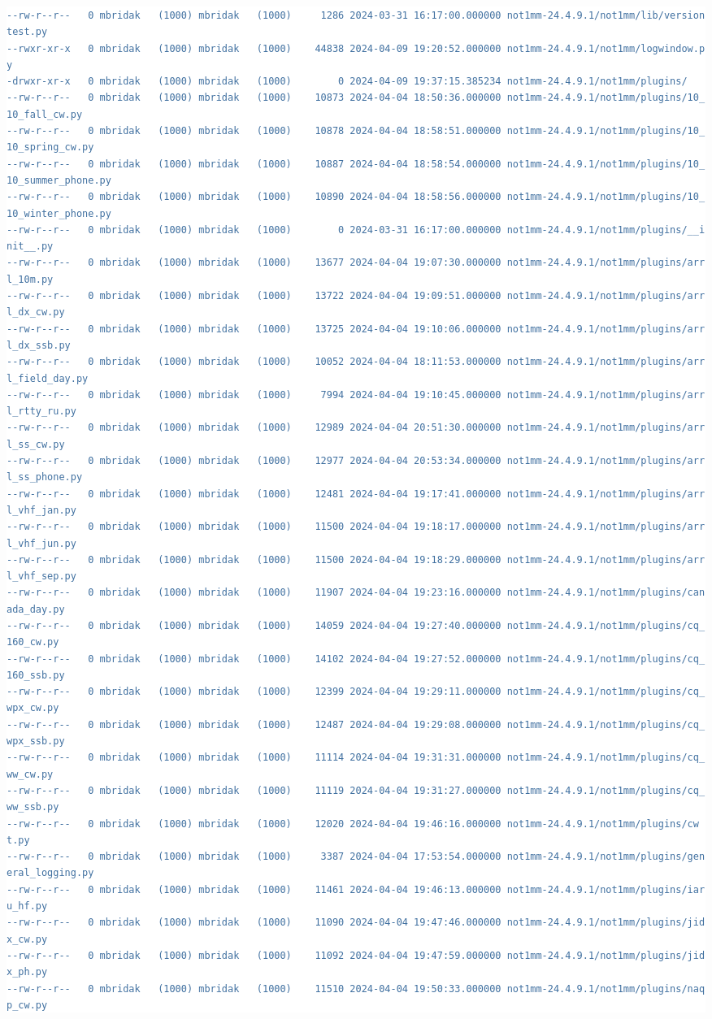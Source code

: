 ```diff
--rw-r--r--   0 mbridak   (1000) mbridak   (1000)     1286 2024-03-31 16:17:00.000000 not1mm-24.4.9.1/not1mm/lib/versiontest.py
--rwxr-xr-x   0 mbridak   (1000) mbridak   (1000)    44838 2024-04-09 19:20:52.000000 not1mm-24.4.9.1/not1mm/logwindow.py
-drwxr-xr-x   0 mbridak   (1000) mbridak   (1000)        0 2024-04-09 19:37:15.385234 not1mm-24.4.9.1/not1mm/plugins/
--rw-r--r--   0 mbridak   (1000) mbridak   (1000)    10873 2024-04-04 18:50:36.000000 not1mm-24.4.9.1/not1mm/plugins/10_10_fall_cw.py
--rw-r--r--   0 mbridak   (1000) mbridak   (1000)    10878 2024-04-04 18:58:51.000000 not1mm-24.4.9.1/not1mm/plugins/10_10_spring_cw.py
--rw-r--r--   0 mbridak   (1000) mbridak   (1000)    10887 2024-04-04 18:58:54.000000 not1mm-24.4.9.1/not1mm/plugins/10_10_summer_phone.py
--rw-r--r--   0 mbridak   (1000) mbridak   (1000)    10890 2024-04-04 18:58:56.000000 not1mm-24.4.9.1/not1mm/plugins/10_10_winter_phone.py
--rw-r--r--   0 mbridak   (1000) mbridak   (1000)        0 2024-03-31 16:17:00.000000 not1mm-24.4.9.1/not1mm/plugins/__init__.py
--rw-r--r--   0 mbridak   (1000) mbridak   (1000)    13677 2024-04-04 19:07:30.000000 not1mm-24.4.9.1/not1mm/plugins/arrl_10m.py
--rw-r--r--   0 mbridak   (1000) mbridak   (1000)    13722 2024-04-04 19:09:51.000000 not1mm-24.4.9.1/not1mm/plugins/arrl_dx_cw.py
--rw-r--r--   0 mbridak   (1000) mbridak   (1000)    13725 2024-04-04 19:10:06.000000 not1mm-24.4.9.1/not1mm/plugins/arrl_dx_ssb.py
--rw-r--r--   0 mbridak   (1000) mbridak   (1000)    10052 2024-04-04 18:11:53.000000 not1mm-24.4.9.1/not1mm/plugins/arrl_field_day.py
--rw-r--r--   0 mbridak   (1000) mbridak   (1000)     7994 2024-04-04 19:10:45.000000 not1mm-24.4.9.1/not1mm/plugins/arrl_rtty_ru.py
--rw-r--r--   0 mbridak   (1000) mbridak   (1000)    12989 2024-04-04 20:51:30.000000 not1mm-24.4.9.1/not1mm/plugins/arrl_ss_cw.py
--rw-r--r--   0 mbridak   (1000) mbridak   (1000)    12977 2024-04-04 20:53:34.000000 not1mm-24.4.9.1/not1mm/plugins/arrl_ss_phone.py
--rw-r--r--   0 mbridak   (1000) mbridak   (1000)    12481 2024-04-04 19:17:41.000000 not1mm-24.4.9.1/not1mm/plugins/arrl_vhf_jan.py
--rw-r--r--   0 mbridak   (1000) mbridak   (1000)    11500 2024-04-04 19:18:17.000000 not1mm-24.4.9.1/not1mm/plugins/arrl_vhf_jun.py
--rw-r--r--   0 mbridak   (1000) mbridak   (1000)    11500 2024-04-04 19:18:29.000000 not1mm-24.4.9.1/not1mm/plugins/arrl_vhf_sep.py
--rw-r--r--   0 mbridak   (1000) mbridak   (1000)    11907 2024-04-04 19:23:16.000000 not1mm-24.4.9.1/not1mm/plugins/canada_day.py
--rw-r--r--   0 mbridak   (1000) mbridak   (1000)    14059 2024-04-04 19:27:40.000000 not1mm-24.4.9.1/not1mm/plugins/cq_160_cw.py
--rw-r--r--   0 mbridak   (1000) mbridak   (1000)    14102 2024-04-04 19:27:52.000000 not1mm-24.4.9.1/not1mm/plugins/cq_160_ssb.py
--rw-r--r--   0 mbridak   (1000) mbridak   (1000)    12399 2024-04-04 19:29:11.000000 not1mm-24.4.9.1/not1mm/plugins/cq_wpx_cw.py
--rw-r--r--   0 mbridak   (1000) mbridak   (1000)    12487 2024-04-04 19:29:08.000000 not1mm-24.4.9.1/not1mm/plugins/cq_wpx_ssb.py
--rw-r--r--   0 mbridak   (1000) mbridak   (1000)    11114 2024-04-04 19:31:31.000000 not1mm-24.4.9.1/not1mm/plugins/cq_ww_cw.py
--rw-r--r--   0 mbridak   (1000) mbridak   (1000)    11119 2024-04-04 19:31:27.000000 not1mm-24.4.9.1/not1mm/plugins/cq_ww_ssb.py
--rw-r--r--   0 mbridak   (1000) mbridak   (1000)    12020 2024-04-04 19:46:16.000000 not1mm-24.4.9.1/not1mm/plugins/cwt.py
--rw-r--r--   0 mbridak   (1000) mbridak   (1000)     3387 2024-04-04 17:53:54.000000 not1mm-24.4.9.1/not1mm/plugins/general_logging.py
--rw-r--r--   0 mbridak   (1000) mbridak   (1000)    11461 2024-04-04 19:46:13.000000 not1mm-24.4.9.1/not1mm/plugins/iaru_hf.py
--rw-r--r--   0 mbridak   (1000) mbridak   (1000)    11090 2024-04-04 19:47:46.000000 not1mm-24.4.9.1/not1mm/plugins/jidx_cw.py
--rw-r--r--   0 mbridak   (1000) mbridak   (1000)    11092 2024-04-04 19:47:59.000000 not1mm-24.4.9.1/not1mm/plugins/jidx_ph.py
--rw-r--r--   0 mbridak   (1000) mbridak   (1000)    11510 2024-04-04 19:50:33.000000 not1mm-24.4.9.1/not1mm/plugins/naqp_cw.py
```